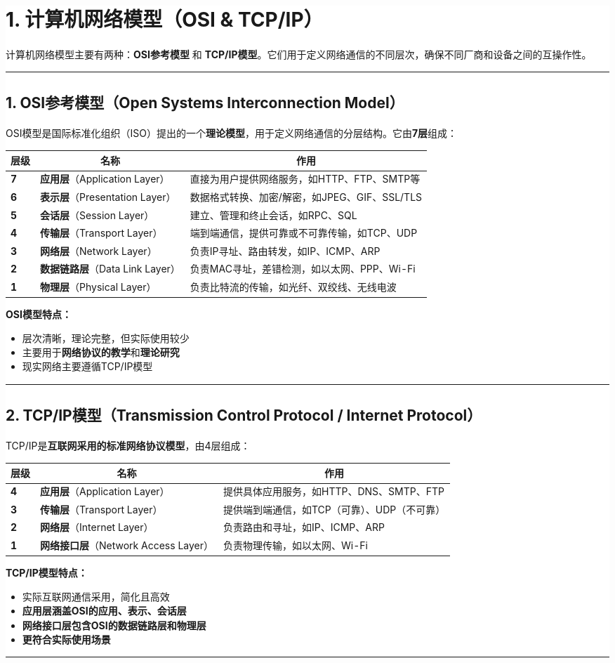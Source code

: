 # 1. 计算机网络模型（OSI & TCP/IP）

计算机网络模型主要有两种：**OSI参考模型** 和 **TCP/IP模型**。它们用于定义网络通信的不同层次，确保不同厂商和设备之间的互操作性。

---

## **1. OSI参考模型（Open Systems Interconnection Model）**

OSI模型是国际标准化组织（ISO）提出的一个**理论模型**，用于定义网络通信的分层结构。它由**7层**组成：

|层级|名称|作用|
|---|---|---|
|**7**|**应用层**（Application Layer）|直接为用户提供网络服务，如HTTP、FTP、SMTP等|
|**6**|**表示层**（Presentation Layer）|数据格式转换、加密/解密，如JPEG、GIF、SSL/TLS|
|**5**|**会话层**（Session Layer）|建立、管理和终止会话，如RPC、SQL|
|**4**|**传输层**（Transport Layer）|端到端通信，提供可靠或不可靠传输，如TCP、UDP|
|**3**|**网络层**（Network Layer）|负责IP寻址、路由转发，如IP、ICMP、ARP|
|**2**|**数据链路层**（Data Link Layer）|负责MAC寻址，差错检测，如以太网、PPP、Wi-Fi|
|**1**|**物理层**（Physical Layer）|负责比特流的传输，如光纤、双绞线、无线电波|

**OSI模型特点：**

- 层次清晰，理论完整，但实际使用较少
- 主要用于**网络协议的教学**和**理论研究**
- 现实网络主要遵循TCP/IP模型

---

## **2. TCP/IP模型（Transmission Control Protocol / Internet Protocol）**

TCP/IP是**互联网采用的标准网络协议模型**，由4层组成：

|层级|名称|作用|
|---|---|---|
|**4**|**应用层**（Application Layer）|提供具体应用服务，如HTTP、DNS、SMTP、FTP|
|**3**|**传输层**（Transport Layer）|提供端到端通信，如TCP（可靠）、UDP（不可靠）|
|**2**|**网络层**（Internet Layer）|负责路由和寻址，如IP、ICMP、ARP|
|**1**|**网络接口层**（Network Access Layer）|负责物理传输，如以太网、Wi-Fi|

**TCP/IP模型特点：**

- 实际互联网通信采用，简化且高效
- **应用层涵盖OSI的应用、表示、会话层**
- **网络接口层包含OSI的数据链路层和物理层**
- **更符合实际使用场景**

---